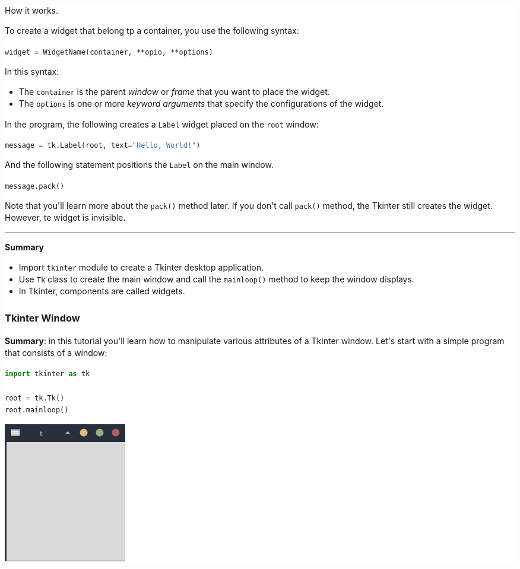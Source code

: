 How it works.

To create a widget that belong tp a container, you use the following syntax:

```
widget = WidgetName(container, **opio, **options)
```

In this syntax:

- The `container` is the parent _window_ or _frame_ that you want to place the widget.
- The `options` is one or more _keyword arguments_ that specify the configurations of the widget.

In the program, the following creates a `Label` widget placed on the `root` window:

```python
message = tk.Label(root, text="Hello, World!")
```

And the following statement positions the `Label` on the main window.

```python
message.pack()
```

Note that you'll learn more about the `pack()` method later. If you don't call `pack()` method, the Tkinter still creates the widget. However, te widget is invisible.

---

**Summary**

- Import `tkinter` module to create a Tkinter desktop application.
- Use `Tk` class to create the main window and call the `mainloop()` method to keep the window displays.
- In Tkinter, components are called widgets.

### Tkinter Window

**Summary**: in this tutorial you'll learn how to manipulate various attributes of a Tkinter window. Let's start with a simple program that consists of a window:

```python
import tkinter as tk

root = tk.Tk()
root.mainloop()
```

![Hello World](./img/hello-world.png)
